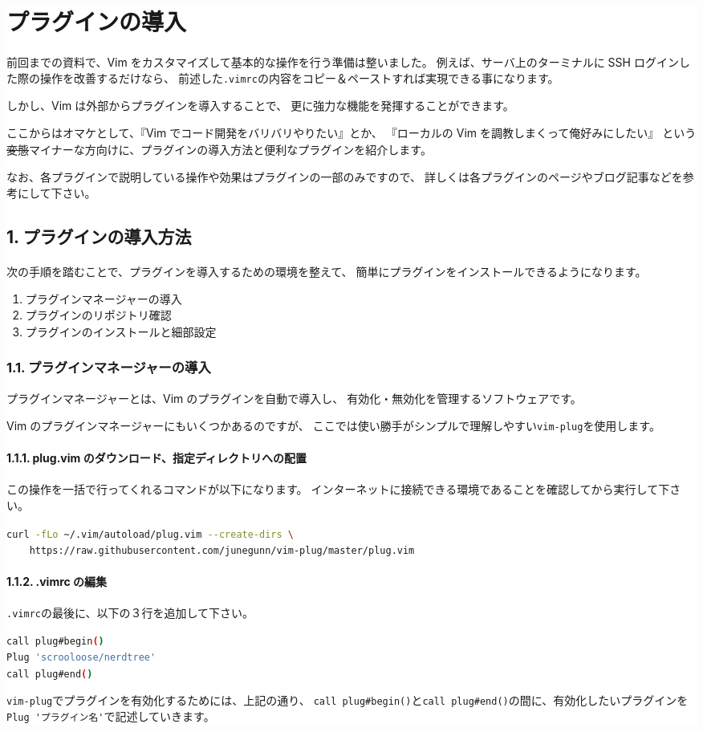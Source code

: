 # プラグインの導入

前回までの資料で、Vim をカスタマイズして基本的な操作を行う準備は整いました。
例えば、サーバ上のターミナルに SSH ログインした際の操作を改善するだけなら、
前述した`.vimrc`の内容をコピー＆ペーストすれば実現できる事になります。

しかし、Vim は外部からプラグインを導入することで、
更に強力な機能を発揮することができます。

ここからはオマケとして、『Vim でコード開発をバリバリやりたい』とか、
『ローカルの Vim を調教しまくって俺好みにしたい』
という~~変態~~マイナーな方向けに、プラグインの導入方法と便利なプラグインを紹介します。

なお、各プラグインで説明している操作や効果はプラグインの一部のみですので、
詳しくは各プラグインのページやブログ記事などを参考にして下さい。

## 1. プラグインの導入方法

次の手順を踏むことで、プラグインを導入するための環境を整えて、
簡単にプラグインをインストールできるようになります。

1. プラグインマネージャーの導入
2. プラグインのリポジトリ確認
3. プラグインのインストールと細部設定

### 1.1. プラグインマネージャーの導入

プラグインマネージャーとは、Vim のプラグインを自動で導入し、
有効化・無効化を管理するソフトウェアです。

Vim のプラグインマネージャーにもいくつかあるのですが、
ここでは使い勝手がシンプルで理解しやすい`vim-plug`を使用します。

#### 1.1.1. plug.vim のダウンロード、指定ディレクトリへの配置

この操作を一括で行ってくれるコマンドが以下になります。
インターネットに接続できる環境であることを確認してから実行して下さい。

```bash
curl -fLo ~/.vim/autoload/plug.vim --create-dirs \
    https://raw.githubusercontent.com/junegunn/vim-plug/master/plug.vim
```

#### 1.1.2. .vimrc の編集

`.vimrc`の最後に、以下の３行を追加して下さい。

```bash
call plug#begin()
Plug 'scrooloose/nerdtree'
call plug#end()
```

`vim-plug`でプラグインを有効化するためには、上記の通り、
`call plug#begin()`と`call plug#end()`の間に、有効化したいプラグインを
`Plug 'プラグイン名'`で記述していきます。
